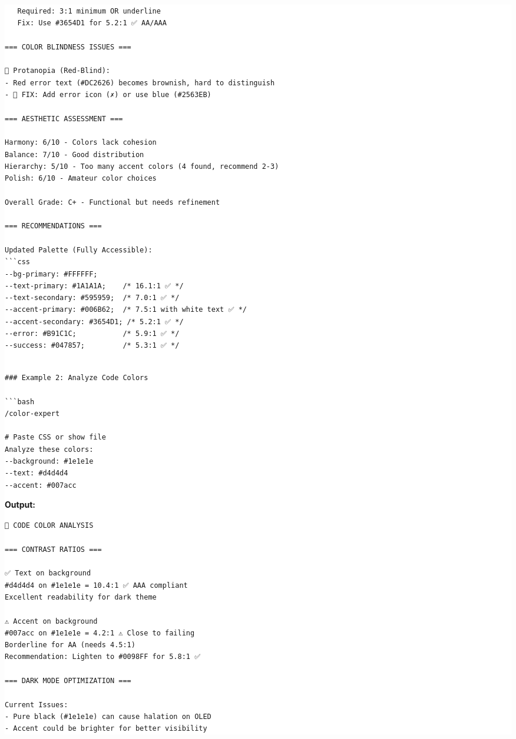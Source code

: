 ```
   Required: 3:1 minimum OR underline
   Fix: Use #3654D1 for 5.2:1 ✅ AA/AAA

=== COLOR BLINDNESS ISSUES ===

🔴 Protanopia (Red-Blind):
- Red error text (#DC2626) becomes brownish, hard to distinguish
- 🔧 FIX: Add error icon (✗) or use blue (#2563EB)

=== AESTHETIC ASSESSMENT ===

Harmony: 6/10 - Colors lack cohesion
Balance: 7/10 - Good distribution
Hierarchy: 5/10 - Too many accent colors (4 found, recommend 2-3)
Polish: 6/10 - Amateur color choices

Overall Grade: C+ - Functional but needs refinement

=== RECOMMENDATIONS ===

Updated Palette (Fully Accessible):
```css
--bg-primary: #FFFFFF;
--text-primary: #1A1A1A;    /* 16.1:1 ✅ */
--text-secondary: #595959;  /* 7.0:1 ✅ */
--accent-primary: #006B62;  /* 7.5:1 with white text ✅ */
--accent-secondary: #3654D1; /* 5.2:1 ✅ */
--error: #B91C1C;           /* 5.9:1 ✅ */
--success: #047857;         /* 5.3:1 ✅ */
```
```

### Example 2: Analyze Code Colors

```bash
/color-expert

# Paste CSS or show file
Analyze these colors:
--background: #1e1e1e
--text: #d4d4d4
--accent: #007acc
```

**Output:**
```
🎨 CODE COLOR ANALYSIS

=== CONTRAST RATIOS ===

✅ Text on background
#d4d4d4 on #1e1e1e = 10.4:1 ✅ AAA compliant
Excellent readability for dark theme

⚠️ Accent on background
#007acc on #1e1e1e = 4.2:1 ⚠️ Close to failing
Borderline for AA (needs 4.5:1)
Recommendation: Lighten to #0098FF for 5.8:1 ✅

=== DARK MODE OPTIMIZATION ===

Current Issues:
- Pure black (#1e1e1e) can cause halation on OLED
- Accent could be brighter for better visibility
```